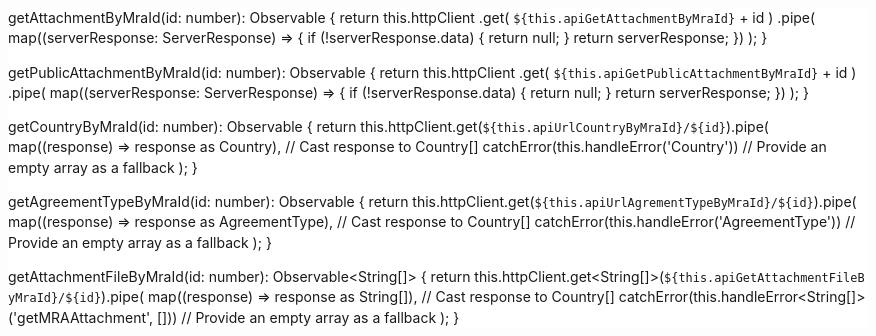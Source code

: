   getAttachmentByMraId(id: number): Observable<any> {
    return this.httpClient
      .get<ServerResponse>(
        `${this.apiGetAttachmentByMraId}` + id
      )
      .pipe(
        map((serverResponse: ServerResponse) => {
          if (!serverResponse.data) {
            return null;
          }
          return serverResponse;
        })
      );
  }

  getPublicAttachmentByMraId(id: number): Observable<any> {
    return this.httpClient
      .get<ServerResponse>(
        `${this.apiGetPublicAttachmentByMraId}` + id
      )
      .pipe(
        map((serverResponse: ServerResponse) => {
          if (!serverResponse.data) {
            return null;
          }
          return serverResponse;
        })
      );
  }

  getCountryByMraId(id: number):  Observable<Country> {
    return this.httpClient.get<Country>(`${this.apiUrlCountryByMraId}/${id}`).pipe(
      map((response) => response as Country), // Cast response to Country[]
      catchError(this.handleError<Country>('Country')) // Provide an empty array as a fallback
    );
  }



  getAgreementTypeByMraId(id: number):  Observable<AgreementType> {
    return this.httpClient.get<AgreementType>(`${this.apiUrlAgrementTypeByMraId}/${id}`).pipe(
      map((response) => response as AgreementType), // Cast response to Country[]
      catchError(this.handleError<AgreementType>('AgreementType')) // Provide an empty array as a fallback
    );
  }

  getAttachmentFileByMraId(id: number):  Observable<String[]> {
    return this.httpClient.get<String[]>(`${this.apiGetAttachmentFileByMraId}/${id}`).pipe(
      map((response) => response as String[]), // Cast response to Country[]
      catchError(this.handleError<String[]>('getMRAAttachment', [])) // Provide an empty array as a fallback
    );
  }
